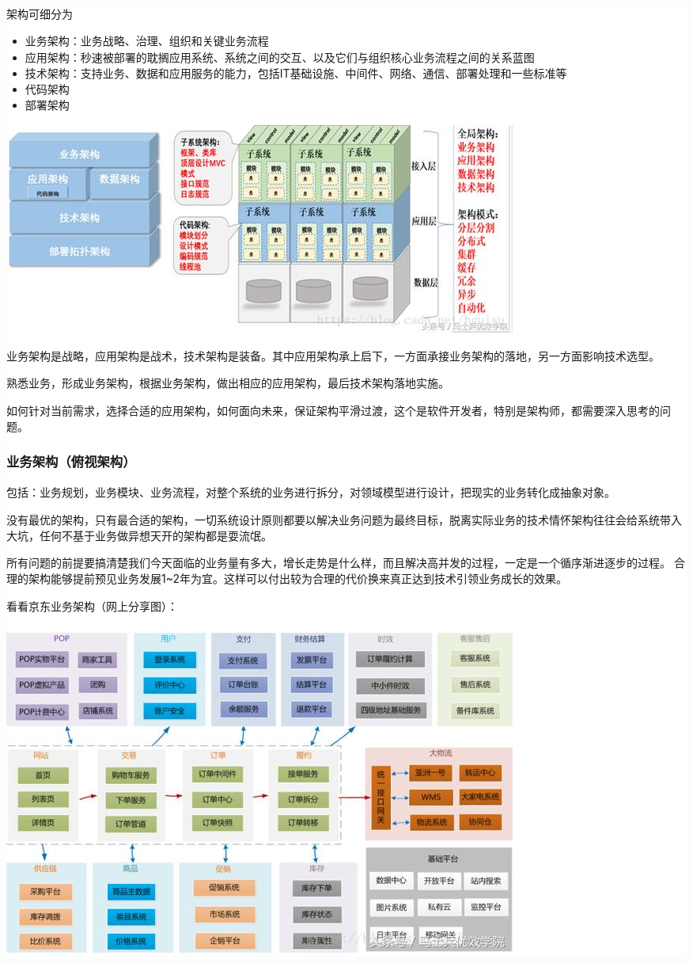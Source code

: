 架构可细分为

+ 业务架构：业务战略、治理、组织和关键业务流程
+ 应用架构：秒速被部署的耽搁应用系统、系统之间的交互、以及它们与组织核心业务流程之间的关系蓝图
+ 技术架构：支持业务、数据和应用服务的能力，包括IT基础设施、中间件、网络、通信、部署处理和一些标准等
+ 代码架构
+ 部署架构

![架构设计——架构知识体系](img/format,png-16606522736953.png)

业务架构是战略，应用架构是战术，技术架构是装备。其中应用架构承上启下，一方面承接业务架构的落地，另一方面影响技术选型。

熟悉业务，形成业务架构，根据业务架构，做出相应的应用架构，最后技术架构落地实施。

如何针对当前需求，选择合适的应用架构，如何面向未来，保证架构平滑过渡，这个是软件开发者，特别是架构师，都需要深入思考的问题。



### 业务架构（俯视架构）

包括：业务规划，业务模块、业务流程，对整个系统的业务进行拆分，对领域模型进行设计，把现实的业务转化成抽象对象。

没有最优的架构，只有最合适的架构，一切系统设计原则都要以解决业务问题为最终目标，脱离实际业务的技术情怀架构往往会给系统带入大坑，任何不基于业务做异想天开的架构都是耍流氓。

所有问题的前提要搞清楚我们今天面临的业务量有多大，增长走势是什么样，而且解决高并发的过程，一定是一个循序渐进逐步的过程。 合理的架构能够提前预见业务发展1~2年为宜。这样可以付出较为合理的代价换来真正达到技术引领业务成长的效果。

看看京东业务架构（网上分享图）：

![架构设计——架构知识体系](img/format,png-16606523556055-16606523584888.png)

